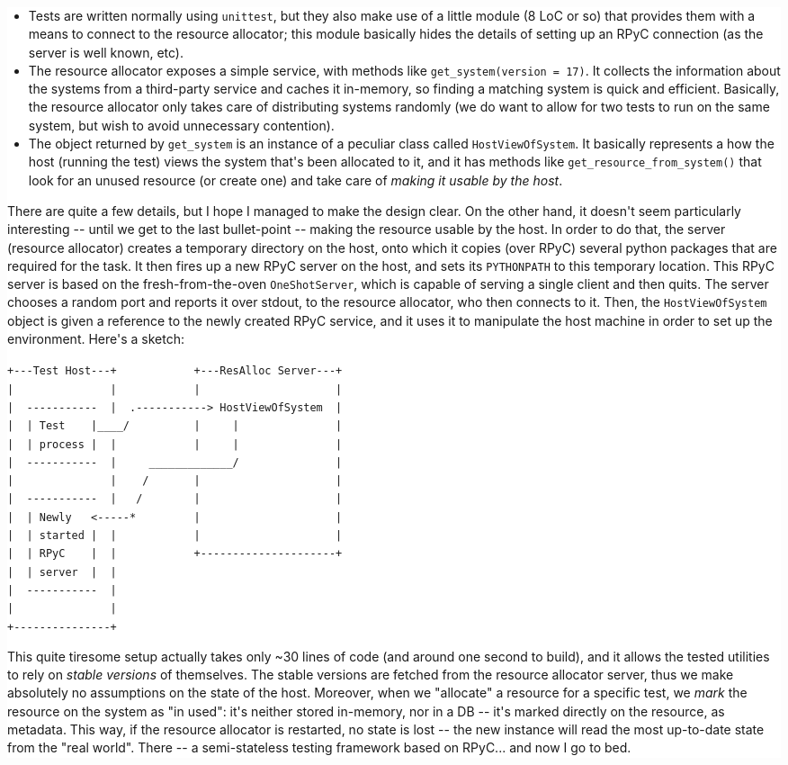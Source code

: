 * Tests are written normally using ``unittest``, but they also make use of a little module (8 LoC 
  or so) that provides them with a means to connect to the resource allocator; this module 
  basically hides the details of setting up an RPyC connection (as the server is well known, etc).
* The resource allocator exposes a simple service, with methods like ``get_system(version = 17)``. 
  It collects the information about the systems from a third-party service and caches it in-memory, 
  so finding a matching system is quick and efficient. Basically, the resource allocator only 
  takes care of distributing systems randomly (we do want to allow for two tests to run on the 
  same system, but wish to avoid unnecessary contention).
* The object returned by ``get_system`` is an instance of a peculiar class called 
  ``HostViewOfSystem``. It basically represents a how the host (running the test) views the system 
  that's been allocated to it, and it has methods like ``get_resource_from_system()`` that look 
  for an unused resource (or create one) and take care of *making it usable by the host*. 

There are quite a few details, but I hope I managed to make the design clear. On the other hand, 
it doesn't seem particularly interesting -- until we get to the last bullet-point -- making the
resource usable by the host. In order to do that, the server (resource allocator) creates a 
temporary directory on the host, onto which it copies (over RPyC) several python packages that
are required for the task. It then fires up a new RPyC server on the host, and sets its 
``PYTHONPATH`` to this temporary location. This RPyC server is based on the fresh-from-the-oven 
``OneShotServer``, which is capable of serving a single client and then quits. The server chooses 
a random port and reports it over stdout, to the resource allocator, who then connects to it.
Then, the ``HostViewOfSystem`` object is given a reference to the newly created RPyC service,
and it uses it to manipulate the host machine in order to set up the environment. Here's a sketch:

    +---Test Host---+            +---ResAlloc Server---+
    |               |            |                     |
    |  -----------  |  .-----------> HostViewOfSystem  |
    |  | Test    |____/          |     |               |
    |  | process |  |            |     |               |
    |  -----------  |     _____________/               |
    |               |    /       |                     |
    |  -----------  |   /        |                     |
    |  | Newly   <-----*         |                     |
    |  | started |  |            |                     |
    |  | RPyC    |  |            +---------------------+ 
    |  | server  |  |
    |  -----------  |
    |               |
    +---------------+

This quite tiresome setup actually takes only ~30 lines of code (and around one second to build), 
and it allows the tested utilities to rely on *stable versions* of themselves. The stable versions
are fetched from the resource allocator server, thus we make absolutely no assumptions on the 
state of the host. Moreover, when we "allocate" a resource for a specific test, we *mark* the 
resource on the system as "in used": it's neither stored in-memory, nor in a DB -- it's marked 
directly on the resource, as metadata. This way, if the resource allocator is restarted, 
no state is lost -- the new instance will read the most up-to-date state from the "real world".
There -- a semi-stateless testing framework based on RPyC... and now I go to bed.

